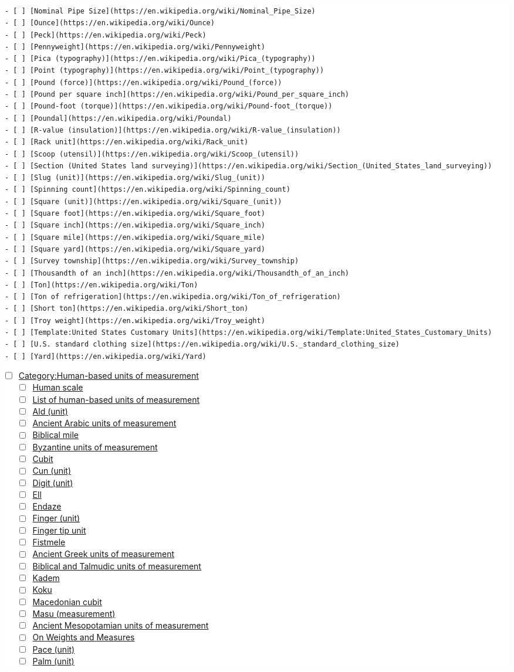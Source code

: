     - [ ] [Nominal Pipe Size](https://en.wikipedia.org/wiki/Nominal_Pipe_Size)
    - [ ] [Ounce](https://en.wikipedia.org/wiki/Ounce)
    - [ ] [Peck](https://en.wikipedia.org/wiki/Peck)
    - [ ] [Pennyweight](https://en.wikipedia.org/wiki/Pennyweight)
    - [ ] [Pica (typography)](https://en.wikipedia.org/wiki/Pica_(typography))
    - [ ] [Point (typography)](https://en.wikipedia.org/wiki/Point_(typography))
    - [ ] [Pound (force)](https://en.wikipedia.org/wiki/Pound_(force))
    - [ ] [Pound per square inch](https://en.wikipedia.org/wiki/Pound_per_square_inch)
    - [ ] [Pound-foot (torque)](https://en.wikipedia.org/wiki/Pound-foot_(torque))
    - [ ] [Poundal](https://en.wikipedia.org/wiki/Poundal)
    - [ ] [R-value (insulation)](https://en.wikipedia.org/wiki/R-value_(insulation))
    - [ ] [Rack unit](https://en.wikipedia.org/wiki/Rack_unit)
    - [ ] [Scoop (utensil)](https://en.wikipedia.org/wiki/Scoop_(utensil))
    - [ ] [Section (United States land surveying)](https://en.wikipedia.org/wiki/Section_(United_States_land_surveying))
    - [ ] [Slug (unit)](https://en.wikipedia.org/wiki/Slug_(unit))
    - [ ] [Spinning count](https://en.wikipedia.org/wiki/Spinning_count)
    - [ ] [Square (unit)](https://en.wikipedia.org/wiki/Square_(unit))
    - [ ] [Square foot](https://en.wikipedia.org/wiki/Square_foot)
    - [ ] [Square inch](https://en.wikipedia.org/wiki/Square_inch)
    - [ ] [Square mile](https://en.wikipedia.org/wiki/Square_mile)
    - [ ] [Square yard](https://en.wikipedia.org/wiki/Square_yard)
    - [ ] [Survey township](https://en.wikipedia.org/wiki/Survey_township)
    - [ ] [Thousandth of an inch](https://en.wikipedia.org/wiki/Thousandth_of_an_inch)
    - [ ] [Ton](https://en.wikipedia.org/wiki/Ton)
    - [ ] [Ton of refrigeration](https://en.wikipedia.org/wiki/Ton_of_refrigeration)
    - [ ] [Short ton](https://en.wikipedia.org/wiki/Short_ton)
    - [ ] [Troy weight](https://en.wikipedia.org/wiki/Troy_weight)
    - [ ] [Template:United States Customary Units](https://en.wikipedia.org/wiki/Template:United_States_Customary_Units)
    - [ ] [U.S. standard clothing size](https://en.wikipedia.org/wiki/U.S._standard_clothing_size)
    - [ ] [Yard](https://en.wikipedia.org/wiki/Yard)
  - [ ] [Category:Human-based units of measurement](https://en.wikipedia.org/wiki/Category:Human-based_units_of_measurement)
    - [ ] [Human scale](https://en.wikipedia.org/wiki/Human_scale)
    - [ ] [List of human-based units of measurement](https://en.wikipedia.org/wiki/List_of_human-based_units_of_measurement)
    - [ ] [Ald (unit)](https://en.wikipedia.org/wiki/Ald_(unit))
    - [ ] [Ancient Arabic units of measurement](https://en.wikipedia.org/wiki/Ancient_Arabic_units_of_measurement)
    - [ ] [Biblical mile](https://en.wikipedia.org/wiki/Biblical_mile)
    - [ ] [Byzantine units of measurement](https://en.wikipedia.org/wiki/Byzantine_units_of_measurement)
    - [ ] [Cubit](https://en.wikipedia.org/wiki/Cubit)
    - [ ] [Cun (unit)](https://en.wikipedia.org/wiki/Cun_(unit))
    - [ ] [Digit (unit)](https://en.wikipedia.org/wiki/Digit_(unit))
    - [ ] [Ell](https://en.wikipedia.org/wiki/Ell)
    - [ ] [Endaze](https://en.wikipedia.org/wiki/Endaze)
    - [ ] [Finger (unit)](https://en.wikipedia.org/wiki/Finger_(unit))
    - [ ] [Finger tip unit](https://en.wikipedia.org/wiki/Finger_tip_unit)
    - [ ] [Fistmele](https://en.wikipedia.org/wiki/Fistmele)
    - [ ] [Ancient Greek units of measurement](https://en.wikipedia.org/wiki/Ancient_Greek_units_of_measurement)
    - [ ] [Biblical and Talmudic units of measurement](https://en.wikipedia.org/wiki/Biblical_and_Talmudic_units_of_measurement)
    - [ ] [Kadem](https://en.wikipedia.org/wiki/Kadem)
    - [ ] [Koku](https://en.wikipedia.org/wiki/Koku)
    - [ ] [Macedonian cubit](https://en.wikipedia.org/wiki/Macedonian_cubit)
    - [ ] [Masu (measurement)](https://en.wikipedia.org/wiki/Masu_(measurement))
    - [ ] [Ancient Mesopotamian units of measurement](https://en.wikipedia.org/wiki/Ancient_Mesopotamian_units_of_measurement)
    - [ ] [On Weights and Measures](https://en.wikipedia.org/wiki/On_Weights_and_Measures)
    - [ ] [Pace (unit)](https://en.wikipedia.org/wiki/Pace_(unit))
    - [ ] [Palm (unit)](https://en.wikipedia.org/wiki/Palm_(unit))